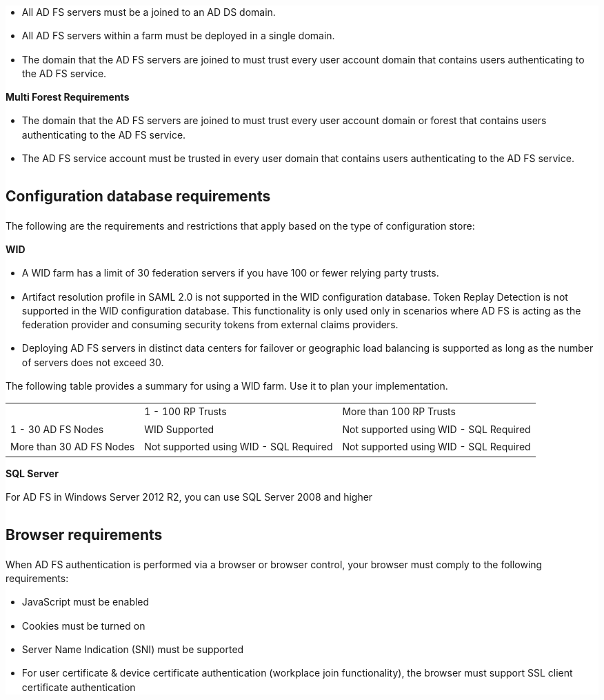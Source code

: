 -   All AD FS servers must be a joined to an AD DS domain.  
  
-   All AD FS servers within a farm must be deployed in a single domain.  
  
-   The domain that the AD FS servers are joined to must trust every user account domain that contains users authenticating to the AD FS service.  
  
**Multi Forest Requirements**  
  
-   The domain that the AD FS servers are joined to must trust every user account domain or forest that contains users authenticating to the AD FS service.  
  
-   The AD FS service account must be trusted in every user domain that contains users authenticating to the AD FS service.  
  
## <a name="BKMK_5"></a>Configuration database requirements  
The following are the requirements and restrictions that apply based on the type of configuration store:  
  
**WID**  
  
-   A WID farm has a limit of 30 federation servers if you have 100 or fewer relying party trusts.  
  
-   Artifact resolution profile in SAML 2.0 is not supported in the WID configuration database.  Token Replay Detection is not supported in the WID configuration database. This functionality is only used only in scenarios where AD FS is acting as the federation provider and consuming security tokens from external claims providers.  
  
-   Deploying AD FS servers in distinct data centers for failover or geographic load balancing is supported as long as the number of servers does not exceed 30.  
  
The following table provides a summary for using a WID farm.  Use it to plan your implementation.  
  
||||  
|-|-|-|  
||1 \- 100 RP Trusts|More than 100 RP Trusts|  
|1 \- 30 AD FS Nodes|WID Supported|Not supported using WID \- SQL Required|  
|More than 30 AD FS Nodes|Not supported using WID \- SQL Required|Not supported using WID \- SQL Required|  
  
**SQL Server**  
  
For AD FS in Windows Server 2012 R2, you can use SQL Server 2008 and higher  
  
## <a name="BKMK_6"></a>Browser requirements  
When AD FS authentication is performed via a browser or browser control, your browser must comply to the following requirements:  
  
-   JavaScript must be enabled  
  
-   Cookies must be turned on  
  
-   Server Name Indication \(SNI\) must be supported  
  
-   For user certificate & device certificate authentication \(workplace join functionality\), the browser must support SSL client certificate authentication  
  